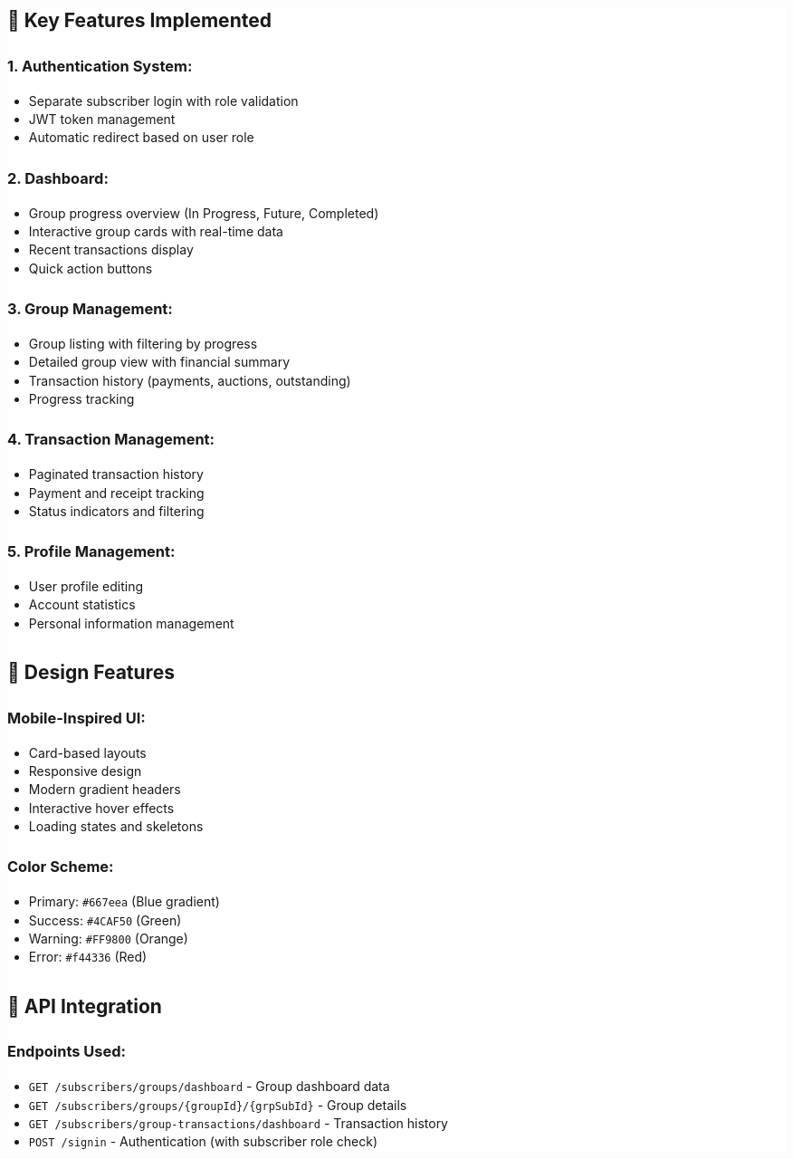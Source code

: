 ## 🔧 **Key Features Implemented**

### **1. Authentication System:**
- Separate subscriber login with role validation
- JWT token management
- Automatic redirect based on user role

### **2. Dashboard:**
- Group progress overview (In Progress, Future, Completed)
- Interactive group cards with real-time data
- Recent transactions display
- Quick action buttons

### **3. Group Management:**
- Group listing with filtering by progress
- Detailed group view with financial summary
- Transaction history (payments, auctions, outstanding)
- Progress tracking

### **4. Transaction Management:**
- Paginated transaction history
- Payment and receipt tracking
- Status indicators and filtering

### **5. Profile Management:**
- User profile editing
- Account statistics
- Personal information management

## 🎨 **Design Features**

### **Mobile-Inspired UI:**
- Card-based layouts
- Responsive design
- Modern gradient headers
- Interactive hover effects
- Loading states and skeletons

### **Color Scheme:**
- Primary: `#667eea` (Blue gradient)
- Success: `#4CAF50` (Green)
- Warning: `#FF9800` (Orange)
- Error: `#f44336` (Red)

## 🔌 **API Integration**

### **Endpoints Used:**
- `GET /subscribers/groups/dashboard` - Group dashboard data
- `GET /subscribers/groups/{groupId}/{grpSubId}` - Group details
- `GET /subscribers/group-transactions/dashboard` - Transaction history
- `POST /signin` - Authentication (with subscriber role check)
